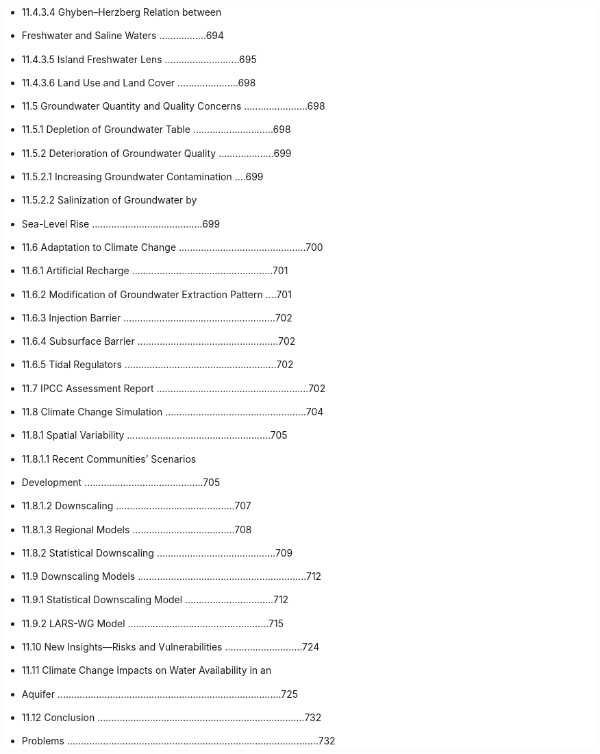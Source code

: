   * 11.4.3.4 Ghyben–Herzberg Relation between
 
  * Freshwater and Saline Waters .................694
 
  * 11.4.3.5 Island Freshwater Lens ...........................695
 
  * 11.4.3.6 Land Use and Land Cover ......................698
 
  * 11.5 Groundwater Quantity and Quality Concerns .......................698
 
  * 11.5.1 Depletion of Groundwater Table .............................698
 
  * 11.5.2 Deterioration of Groundwater Quality ....................699
 
  * 11.5.2.1 Increasing Groundwater Contamination ....699
 
  * 11.5.2.2 Salinization of Groundwater by
 
  * Sea-Level Rise ........................................699
 
  * 11.6 Adaptation to Climate Change ..............................................700
 
  * 11.6.1 Artificial Recharge ...................................................701
 
  * 11.6.2 Modification of Groundwater Extraction Pattern ....701
 
  * 11.6.3 Injection Barrier .......................................................702
 
  * 11.6.4 Subsurface Barrier ...................................................702
 
  * 11.6.5 Tidal Regulators .......................................................702
 
  * 11.7 IPCC Assessment Report .......................................................702
 
  * 11.8 Climate Change Simulation ...................................................704
 
  * 11.8.1 Spatial Variability ....................................................705
 
  * 11.8.1.1 Recent Communities’ Scenarios
 
  * Development ...........................................705
 
  * 11.8.1.2 Downscaling ...........................................707
 
  * 11.8.1.3 Regional Models .....................................708
 
  * 11.8.2 Statistical Downscaling ...........................................709
 
  * 11.9 Downscaling Models .............................................................712
 
  * 11.9.1 Statistical Downscaling Model ................................712
 
  * 11.9.2 LARS-WG Model ...................................................715
 
  * 11.10 New Insights—Risks and Vulnerabilities ............................724
 
  * 11.11 Climate Change Impacts on Water Availability in an
 
  * Aquifer .................................................................................725
 
  * 11.12 Conclusion ...........................................................................732
 
  * Problems ...........................................................................................732
 